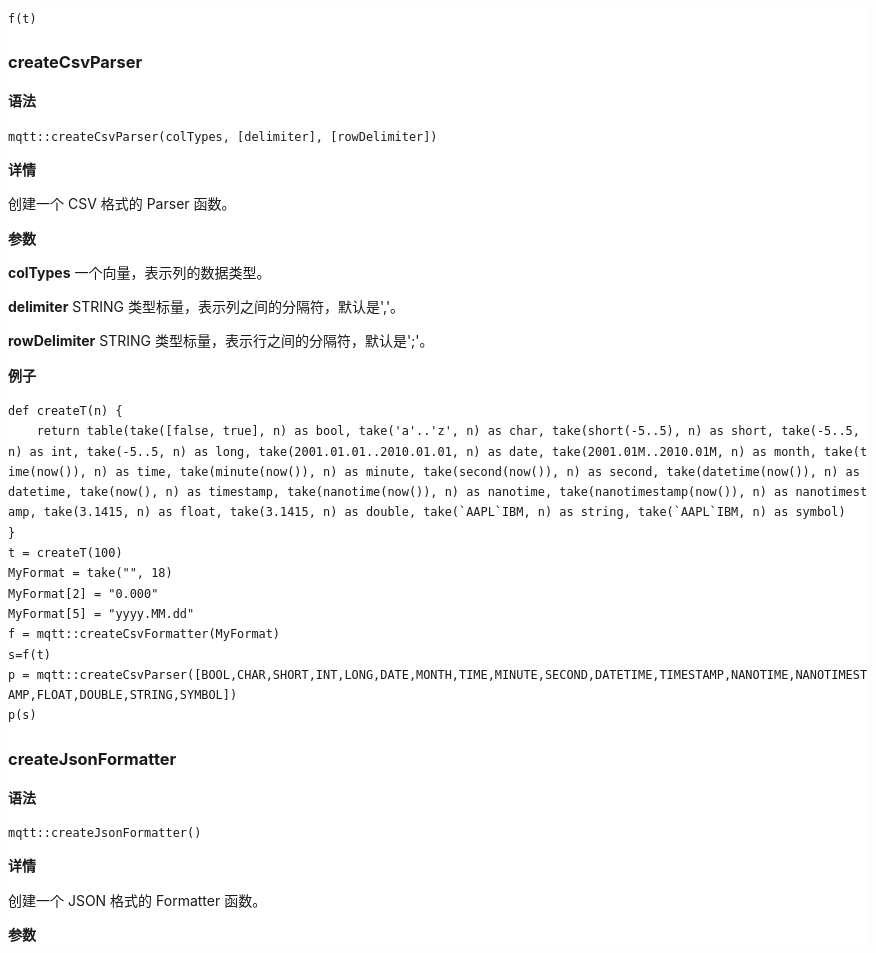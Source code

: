 ```
f(t)
```

### createCsvParser

**语法**

```
mqtt::createCsvParser(colTypes, [delimiter], [rowDelimiter])
```

**详情**

创建一个 CSV 格式的 Parser 函数。

**参数**

**colTypes** 一个向量，表示列的数据类型。

**delimiter** STRING 类型标量，表示列之间的分隔符，默认是','。

**rowDelimiter** STRING 类型标量，表示行之间的分隔符，默认是';'。

**例子**

```
def createT(n) {
    return table(take([false, true], n) as bool, take('a'..'z', n) as char, take(short(-5..5), n) as short, take(-5..5, n) as int, take(-5..5, n) as long, take(2001.01.01..2010.01.01, n) as date, take(2001.01M..2010.01M, n) as month, take(time(now()), n) as time, take(minute(now()), n) as minute, take(second(now()), n) as second, take(datetime(now()), n) as datetime, take(now(), n) as timestamp, take(nanotime(now()), n) as nanotime, take(nanotimestamp(now()), n) as nanotimestamp, take(3.1415, n) as float, take(3.1415, n) as double, take(`AAPL`IBM, n) as string, take(`AAPL`IBM, n) as symbol)
}
t = createT(100)
MyFormat = take("", 18)
MyFormat[2] = "0.000"
MyFormat[5] = "yyyy.MM.dd"
f = mqtt::createCsvFormatter(MyFormat)
s=f(t)
p = mqtt::createCsvParser([BOOL,CHAR,SHORT,INT,LONG,DATE,MONTH,TIME,MINUTE,SECOND,DATETIME,TIMESTAMP,NANOTIME,NANOTIMESTAMP,FLOAT,DOUBLE,STRING,SYMBOL])
p(s)
```

### createJsonFormatter

**语法**

```
mqtt::createJsonFormatter()
```

**详情**

创建一个 JSON 格式的 Formatter 函数。

**参数**
